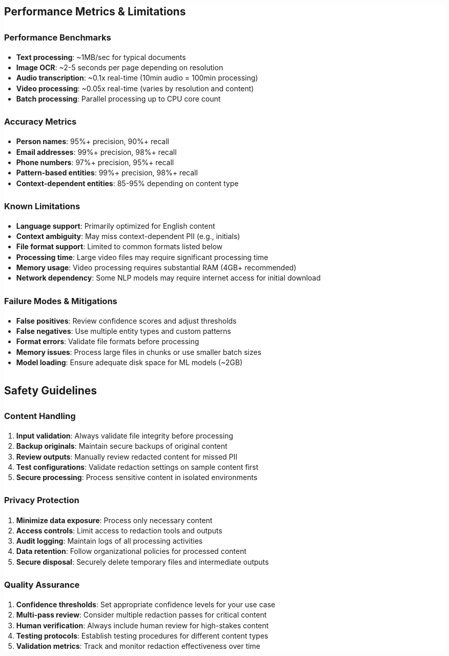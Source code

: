 ## Performance Metrics & Limitations

### Performance Benchmarks
- **Text processing**: ~1MB/sec for typical documents
- **Image OCR**: ~2-5 seconds per page depending on resolution
- **Audio transcription**: ~0.1x real-time (10min audio = 100min processing)
- **Video processing**: ~0.05x real-time (varies by resolution and content)
- **Batch processing**: Parallel processing up to CPU core count

### Accuracy Metrics
- **Person names**: 95%+ precision, 90%+ recall
- **Email addresses**: 99%+ precision, 98%+ recall  
- **Phone numbers**: 97%+ precision, 95%+ recall
- **Pattern-based entities**: 99%+ precision, 98%+ recall
- **Context-dependent entities**: 85-95% depending on content type

### Known Limitations
- **Language support**: Primarily optimized for English content
- **Context ambiguity**: May miss context-dependent PII (e.g., initials)
- **File format support**: Limited to common formats listed below
- **Processing time**: Large video files may require significant processing time
- **Memory usage**: Video processing requires substantial RAM (4GB+ recommended)
- **Network dependency**: Some NLP models may require internet access for initial download

### Failure Modes & Mitigations
- **False positives**: Review confidence scores and adjust thresholds
- **False negatives**: Use multiple entity types and custom patterns
- **Format errors**: Validate file formats before processing
- **Memory issues**: Process large files in chunks or use smaller batch sizes
- **Model loading**: Ensure adequate disk space for ML models (~2GB)

## Safety Guidelines

### Content Handling
1. **Input validation**: Always validate file integrity before processing
2. **Backup originals**: Maintain secure backups of original content
3. **Review outputs**: Manually review redacted content for missed PII
4. **Test configurations**: Validate redaction settings on sample content first
5. **Secure processing**: Process sensitive content in isolated environments

### Privacy Protection
1. **Minimize data exposure**: Process only necessary content
2. **Access controls**: Limit access to redaction tools and outputs
3. **Audit logging**: Maintain logs of all processing activities
4. **Data retention**: Follow organizational policies for processed content
5. **Secure disposal**: Securely delete temporary files and intermediate outputs

### Quality Assurance
1. **Confidence thresholds**: Set appropriate confidence levels for your use case
2. **Multi-pass review**: Consider multiple redaction passes for critical content
3. **Human verification**: Always include human review for high-stakes content
4. **Testing protocols**: Establish testing procedures for different content types
5. **Validation metrics**: Track and monitor redaction effectiveness over time

